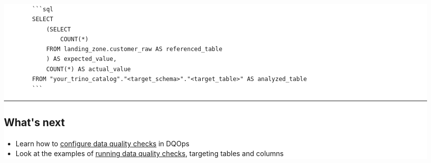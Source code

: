             ```sql
            SELECT
                (SELECT
                    COUNT(*)
                FROM landing_zone.customer_raw AS referenced_table
                ) AS expected_value,
                COUNT(*) AS actual_value
            FROM "your_trino_catalog"."<target_schema>"."<target_table>" AS analyzed_table
            ```
    
___



## What's next
- Learn how to [configure data quality checks](../../../dqo-concepts/configuring-data-quality-checks-and-rules.md) in DQOps
- Look at the examples of [running data quality checks](../../../dqo-concepts/running-data-quality-checks.md), targeting tables and columns
